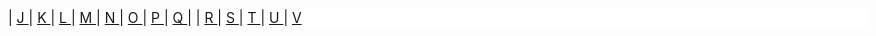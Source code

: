  </a>
 |
 <a href="#j-companies">
  J
 </a>
 |
 <a href="#k-companies">
  K
 </a>
 |
 <a href="#l-companies">
  L
 </a>
 |
 <a href="#m-companies">
  M
 </a>
 |
 <a href="#n-companies">
  N
 </a>
 |
 <a href="#o-companies">
  O
 </a>
 |
 <a href="#p-companies">
  P
 </a>
 |
 <a href="#q-companies">
  Q
 </a>
 |
|
 <a href="#r-companies">
  R
 </a>
 |
 <a href="#s-companies">
  S
 </a>
 |
 <a href="#t-companies">
  T
 </a>
 |
 <a href="#u-companies">
  U
 </a>
 |
 <a href="#v-companies">
  V
 </a>